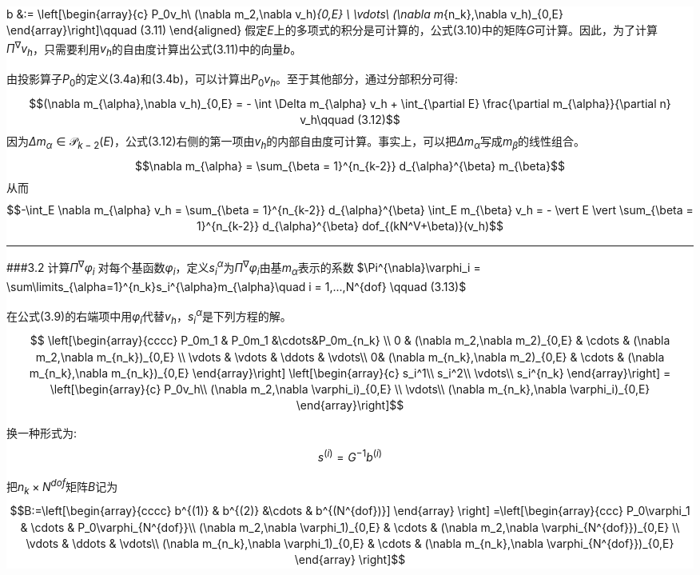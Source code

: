b &:= \left[\begin{array}{c}
P_0v_h\\
(\nabla m_2,\nabla v_h)_{0,E} \\
\vdots\\
(\nabla m_{n_k},\nabla v_h)_{0,E} 
\end{array}\right]\qquad (3.11)
\end{aligned}
假定$E$上的多项式的积分是可计算的，公式(3.10)中的矩阵$G$可计算。因此，为了计算$\Pi^{\nabla}v_h$，只需要利用$v_h$的自由度计算出公式(3.11)中的向量$b$。

由投影算子$P_0$的定义(3.4a)和(3.4b)，可以计算出$P_0v_h$。至于其他部分，通过分部积分可得:
$$(\nabla m_{\alpha},\nabla v_h)_{0,E} = - \int \Delta m_{\alpha} v_h + \int_{\partial E} \frac{\partial m_{\alpha}}{\partial n} v_h\qquad (3.12)$$
因为$\Delta m_{\alpha} \in \mathcal{P}_{k-2}(E)$，公式(3.12)右侧的第一项由$v_h$的内部自由度可计算。事实上，可以把$\Delta m_{\alpha}$写成$m_{\beta}$的线性组合。
$$\nabla m_{\alpha} = \sum_{\beta = 1}^{n_{k-2}} d_{\alpha}^{\beta} m_{\beta}$$
从而
$$-\int_E \nabla m_{\alpha} v_h = \sum_{\beta = 1}^{n_{k-2}} d_{\alpha}^{\beta} \int_E m_{\beta} v_h = - \vert E \vert \sum_{\beta = 1}^{n_{k-2}} d_{\alpha}^{\beta} dof_{(kN^V+\beta)}(v_h)$$

---

###3.2 计算$\Pi^{\nabla} \varphi_i$
对每个基函数$\varphi_i$，定义$s_i^{\alpha}$为$\Pi^{\nabla}\varphi_i$由基$m_{\alpha}$表示的系数
$\Pi^{\nabla}\varphi_i = \sum\limits_{\alpha=1}^{n_k}s_i^{\alpha}m_{\alpha}\quad i = 1,...,N^{dof} \qquad (3.13)$


在公式(3.9)的右端项中用$\varphi_i$代替$v_h$，$s_i^{\alpha}$是下列方程的解。
$$ \left[\begin{array}{cccc}
P_0m_1 & P_0m_1 &\cdots&P_0m_{n_k} \\
0 & (\nabla m_2,\nabla m_2)_{0,E} & \cdots & (\nabla m_2,\nabla m_{n_k})_{0,E} \\
\vdots & \vdots & \ddots & \vdots\\
0& (\nabla m_{n_k},\nabla m_2)_{0,E} & \cdots & (\nabla m_{n_k},\nabla m_{n_k})_{0,E}
\end{array}\right]
\left[\begin{array}{c}
s_i^1\\
s_i^2\\
\vdots\\
s_i^{n_k}
\end{array}\right]
= \left[\begin{array}{c}
P_0v_h\\
(\nabla m_2,\nabla \varphi_i)_{0,E} \\
\vdots\\
(\nabla m_{n_k},\nabla \varphi_i)_{0,E} 
\end{array}\right]$$

换一种形式为:
$$s^{(i)} = G^{-1}b^{(i)}$$

把$n_k \times N^{dof}$矩阵$B$记为
$$B:=\left[\begin{array}{cccc}
b^{(1)} & b^{(2)} &\cdots & b^{(N^{dof})}]
\end{array} \right]
=\left[\begin{array}{ccc}
P_0\varphi_1 & \cdots & P_0\varphi_{N^{dof}}\\
(\nabla m_2,\nabla \varphi_1)_{0,E}  & \cdots & (\nabla m_2,\nabla \varphi_{N^{dof}})_{0,E} \\
\vdots & \ddots & \vdots\\
(\nabla m_{n_k},\nabla \varphi_1)_{0,E} & \cdots & (\nabla m_{n_k},\nabla \varphi_{N^{dof}})_{0,E} 
\end{array} \right]$$
